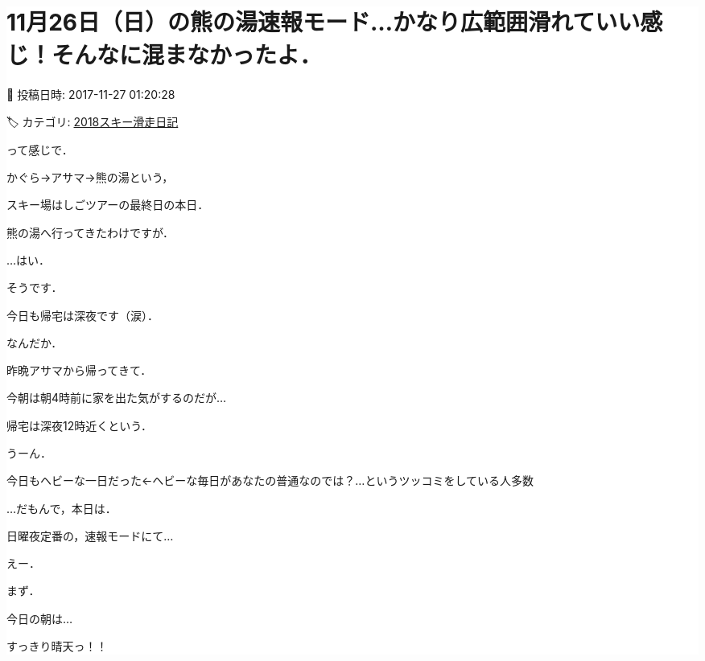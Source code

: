 # 11月26日（日）の熊の湯速報モード…かなり広範囲滑れていい感じ！そんなに混まなかったよ．

📅 投稿日時: 2017-11-27 01:20:28

🏷️ カテゴリ: [2018スキー滑走日記](c11b88dc181f34079ab41db74a3587646.md)

って感じで．


かぐら→アサマ→熊の湯という，


スキー場はしごツアーの最終日の本日．


熊の湯へ行ってきたわけですが．


…はい．


そうです．


今日も帰宅は深夜です（涙）．





なんだか．


昨晩アサマから帰ってきて．


今朝は朝4時前に家を出た気がするのだが…


帰宅は深夜12時近くという．


うーん．


今日もヘビーな一日だった←ヘビーな毎日があなたの普通なのでは？…というツッコミをしている人多数





…だもんで，本日は．


日曜夜定番の，速報モードにて…





えー．


まず．


今日の朝は…


すっきり晴天っ！！

